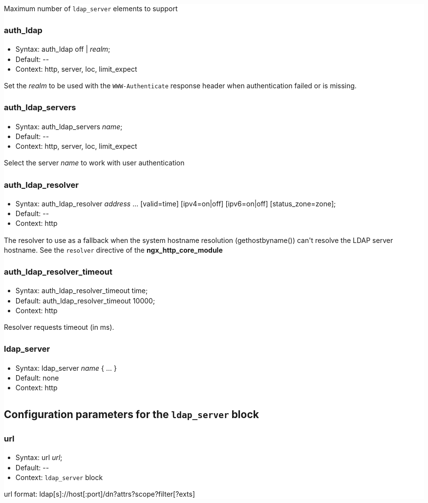 Maximum number of `ldap_server` elements to support

### auth_ldap

* Syntax: auth_ldap off | _realm_;
* Default: --
* Context: http, server, loc, limit_expect

Set the _realm_ to be used with the `WWW-Authenticate` response header when authentication failed or is missing.

### auth_ldap_servers

* Syntax: auth_ldap_servers _name_;
* Default: --
* Context: http, server, loc, limit_expect

Select the server _name_ to work with user authentication

### auth_ldap_resolver

* Syntax: auth_ldap_resolver _address_ ... [valid=time] [ipv4=on|off] [ipv6=on|off] [status_zone=zone];
* Default: --
* Context: http

The resolver to use as a fallback when the system hostname resolution
(gethostbyname()) can't resolve the LDAP server hostname.
See the `resolver` directive of the **ngx_http_core_module**

### auth_ldap_resolver_timeout

* Syntax: auth_ldap_resolver_timeout time;
* Default: auth_ldap_resolver_timeout 10000;
* Context: http

Resolver requests timeout (in ms).

### ldap_server

* Syntax: ldap_server _name_ { ... }
* Default: none
* Context: http

## Configuration parameters for the `ldap_server` block

### url

* Syntax: url _url_;
* Default: --
* Context: `ldap_server` block

url format: ldap[s]://host[:port]/dn?attrs?scope?filter[?exts]
